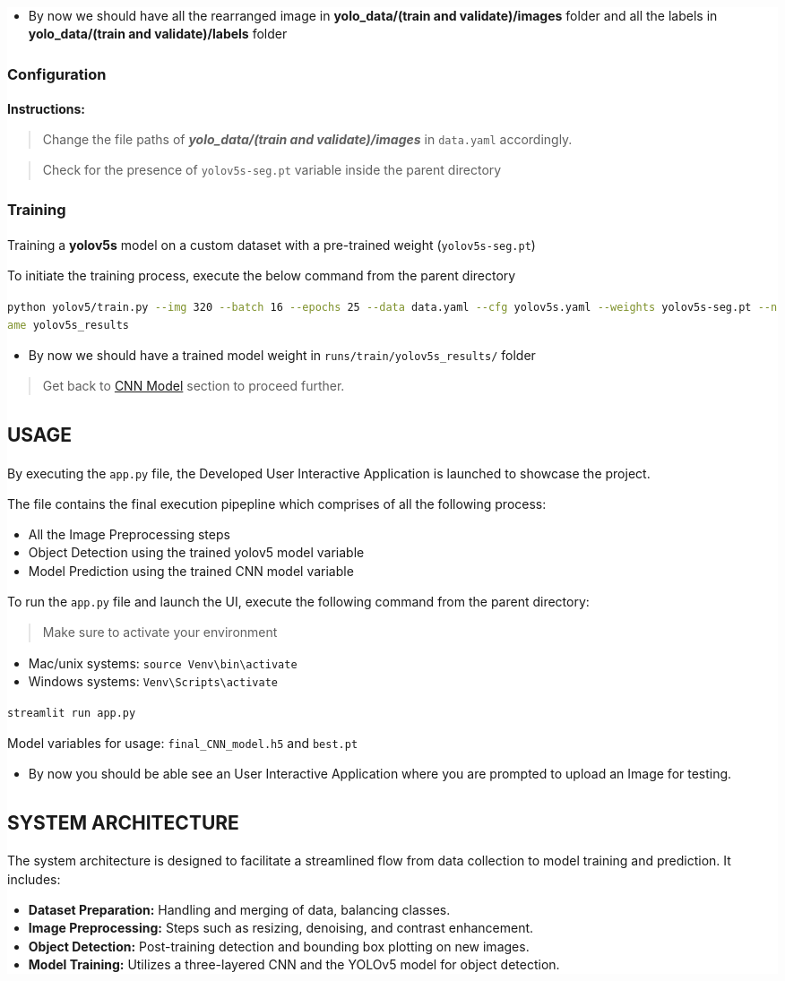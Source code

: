 - By now we should have all the rearranged image in **yolo_data/(train and validate)/images** folder and all the labels in **yolo_data/(train and validate)/labels** folder

### Configuration

**Instructions:** 

> Change the file paths of ***yolo_data/(train and validate)/images*** in `data.yaml` accordingly.

> Check for the presence of  `yolov5s-seg.pt` variable inside the parent directory


### Training

Training a **yolov5s** model on a custom dataset with a pre-trained weight (`yolov5s-seg.pt`)

To initiate the training process, execute the below command from the parent directory

```bash
python yolov5/train.py --img 320 --batch 16 --epochs 25 --data data.yaml --cfg yolov5s.yaml --weights yolov5s-seg.pt --name yolov5s_results
```
- By now we should have a trained model weight in `runs/train/yolov5s_results/` folder 

> Get back to [CNN Model](#cnn-model) section to proceed further.

## USAGE

By executing the `app.py` file, the Developed User Interactive Application is launched to showcase the project. 

The file contains the final execution pipepline which comprises of all the following process:
- All the Image Preprocessing steps
- Object Detection using the trained yolov5 model variable 
- Model Prediction using the trained CNN model variable

To run the `app.py` file and launch the UI, execute the following command from the parent directory:

> Make sure to activate your environment
- Mac/unix systems: `source Venv\bin\activate`
- Windows systems: `Venv\Scripts\activate`

```bash
streamlit run app.py
```

Model variables for usage: `final_CNN_model.h5` and `best.pt`

- By now you should be able see an User Interactive Application where you are prompted to upload an Image for testing.

## SYSTEM ARCHITECTURE
The system architecture is designed to facilitate a streamlined flow from data collection to model training and prediction. It includes:

- **Dataset Preparation:** Handling and merging of data, balancing classes.
- **Image Preprocessing:** Steps such as resizing, denoising, and contrast enhancement.
- **Object Detection:** Post-training detection and bounding box plotting on new images. 
- **Model Training:** Utilizes a three-layered CNN and the YOLOv5 model for object detection.
